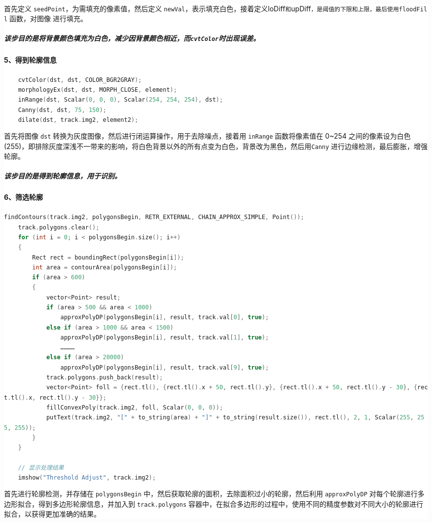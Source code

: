 首先定义 `seedPoint`，为需填充的像素值，然后定义 `newVal`，表示填充白色，接着定义loDiff` 和 `upDiff`，是阈值的下限和上限，最后使用floodFill` 函数，对图像 进行填充。

##### 该步目的是将背景颜色填充为白色，减少因背景颜色相近，而`cvtColor`时出现误差。

#### 5、得到轮廓信息

~~~c++
    cvtColor(dst, dst, COLOR_BGR2GRAY);
    morphologyEx(dst, dst, MORPH_CLOSE, element);
    inRange(dst, Scalar(0, 0, 0), Scalar(254, 254, 254), dst);
    Canny(dst, dst, 75, 150);
    dilate(dst, track.img2, element2);
~~~

首先将图像 `dst` 转换为灰度图像，然后进行闭运算操作，用于去除噪点，接着用 `inRange` 函数将像素值在 0~254 之间的像素设为白色(255)，即排除灰度深浅不一带来的影响，将白色背景以外的所有点变为白色，背景改为黑色，然后用`Canny` 进行边缘检测，最后膨胀，增强轮廓。

##### 该步目的是得到轮廓信息，用于识别。

#### 6、筛选轮廓

~~~c++
findContours(track.img2, polygonsBegin, RETR_EXTERNAL, CHAIN_APPROX_SIMPLE, Point());
    track.polygons.clear(); 
    for (int i = 0; i < polygonsBegin.size(); i++)
    {
        Rect rect = boundingRect(polygonsBegin[i]); 
        int area = contourArea(polygonsBegin[i]);   
        if (area > 600)                             
        {
            vector<Point> result;
            if (area > 500 && area < 1000)
                approxPolyDP(polygonsBegin[i], result, track.val[0], true);
            else if (area > 1000 && area < 1500)
                approxPolyDP(polygonsBegin[i], result, track.val[1], true);
				…………
			else if (area > 20000)
                approxPolyDP(polygonsBegin[i], result, track.val[9], true);
            track.polygons.push_back(result); 
            vector<Point> foll = {rect.tl(), {rect.tl().x + 50, rect.tl().y}, {rect.tl().x + 50, rect.tl().y - 30}, {rect.tl().x, rect.tl().y - 30}};
            fillConvexPoly(track.img2, foll, Scalar(0, 0, 0));
            putText(track.img2, "[" + to_string(area) + "]" + to_string(result.size()), rect.tl(), 2, 1, Scalar(255, 255, 255));
        }
    }

    // 显示处理结果
    imshow("Threshold Adjust", track.img2);
~~~

首先进行轮廓检测，并存储在 `polygonsBegin` 中，然后获取轮廓的面积，去除面积过小的轮廓，然后利用 `approxPolyDP` 对每个轮廓进行多边形拟合，得到多边形轮廓信息，并加入到 `track.polygons` 容器中，在拟合多边形的过程中，使用不同的精度参数对不同大小的轮廓进行拟合，以获得更加准确的结果。
